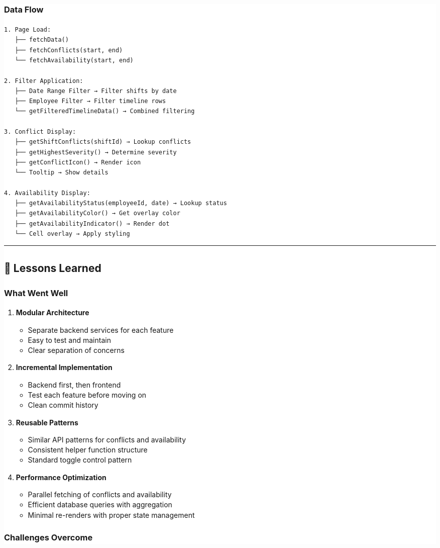 ### Data Flow

```
1. Page Load:
   ├── fetchData()
   ├── fetchConflicts(start, end)
   └── fetchAvailability(start, end)
   
2. Filter Application:
   ├── Date Range Filter → Filter shifts by date
   ├── Employee Filter → Filter timeline rows
   └── getFilteredTimelineData() → Combined filtering
   
3. Conflict Display:
   ├── getShiftConflicts(shiftId) → Lookup conflicts
   ├── getHighestSeverity() → Determine severity
   ├── getConflictIcon() → Render icon
   └── Tooltip → Show details
   
4. Availability Display:
   ├── getAvailabilityStatus(employeeId, date) → Lookup status
   ├── getAvailabilityColor() → Get overlay color
   ├── getAvailabilityIndicator() → Render dot
   └── Cell overlay → Apply styling
```

---

## 📝 Lessons Learned

### What Went Well

1. **Modular Architecture**
   - Separate backend services for each feature
   - Easy to test and maintain
   - Clear separation of concerns

2. **Incremental Implementation**
   - Backend first, then frontend
   - Test each feature before moving on
   - Clean commit history

3. **Reusable Patterns**
   - Similar API patterns for conflicts and availability
   - Consistent helper function structure
   - Standard toggle control pattern

4. **Performance Optimization**
   - Parallel fetching of conflicts and availability
   - Efficient database queries with aggregation
   - Minimal re-renders with proper state management

### Challenges Overcome
